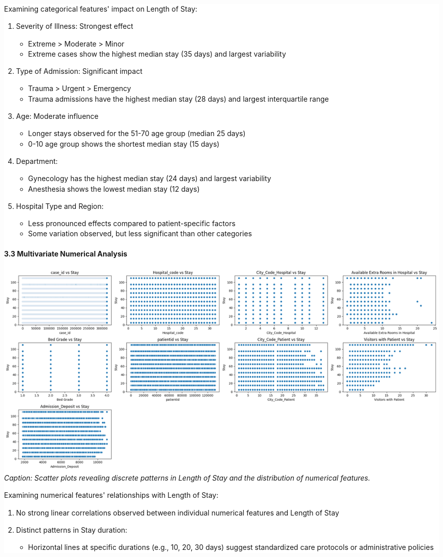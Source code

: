 Examining categorical features' impact on Length of Stay:

1. Severity of Illness: Strongest effect
   - Extreme > Moderate > Minor
   - Extreme cases show the highest median stay (35 days) and largest variability

2. Type of Admission: Significant impact
   - Trauma > Urgent > Emergency
   - Trauma admissions have the highest median stay (28 days) and largest interquartile range

3. Age: Moderate influence
   - Longer stays observed for the 51-70 age group (median 25 days)
   - 0-10 age group shows the shortest median stay (15 days)

4. Department:
   - Gynecology has the highest median stay (24 days) and largest variability
   - Anesthesia shows the lowest median stay (12 days)

5. Hospital Type and Region:
   - Less pronounced effects compared to patient-specific factors
   - Some variation observed, but less significant than other categories

#### 3.3 Multivariate Numerical Analysis

![Multivariate Analysis - Numerical Features](images/multivariate.png)
*Caption: Scatter plots revealing discrete patterns in Length of Stay and the distribution of numerical features.*

Examining numerical features' relationships with Length of Stay:

1. No strong linear correlations observed between individual numerical features and Length of Stay

2. Distinct patterns in Stay duration:
   - Horizontal lines at specific durations (e.g., 10, 20, 30 days) suggest standardized care protocols or administrative policies
